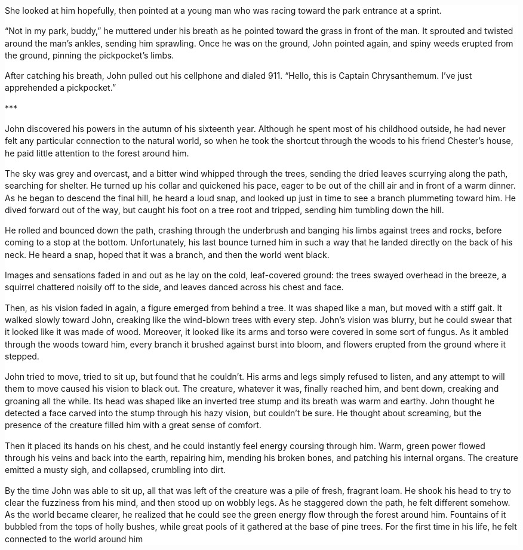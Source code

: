 She looked at him hopefully, then pointed at a young man who was racing toward the park entrance at a sprint.

“Not in my park, buddy,” he muttered under his breath as he pointed toward the grass in front of the man. It sprouted and twisted around the man’s ankles, sending him sprawling. Once he was on the ground, John pointed again, and spiny weeds erupted from the ground, pinning the pickpocket’s limbs.

After catching his breath, John pulled out his cellphone and dialed 911. “Hello, this is Captain Chrysanthemum. I’ve just apprehended a pickpocket.”

\*\*\*

John discovered his powers in the autumn of his sixteenth year. Although he spent most of his childhood outside, he had never felt any particular connection to the natural world, so when he took the shortcut through the woods to his friend Chester’s house, he paid little attention to the forest around him.

The sky was grey and overcast, and a bitter wind whipped through the trees, sending the dried leaves scurrying along the path, searching for shelter. He turned up his collar and quickened his pace, eager to be out of the chill air and in front of a warm dinner. As he began to descend the final hill, he heard a loud snap, and looked up just in time to see a branch plummeting toward him. He dived forward out of the way, but caught his foot on a tree root and tripped, sending him tumbling down the hill.

He rolled and bounced down the path, crashing through the underbrush and banging his limbs against trees and rocks, before coming to a stop at the bottom. Unfortunately, his last bounce turned him in such a way that he landed directly on the back of his neck. He heard a snap, hoped that it was a branch, and then the world went black.

Images and sensations faded in and out as he lay on the cold, leaf-covered ground: the trees swayed overhead in the breeze, a squirrel chattered noisily off to the side, and leaves danced across his chest and face.

Then, as his vision faded in again, a figure emerged from behind a tree. It was shaped like a man, but moved with a stiff gait. It walked slowly toward John, creaking like the wind-blown trees with every step. John’s vision was blurry, but he could swear that it looked like it was made of wood. Moreover, it looked like its arms and torso were covered in some sort of fungus. As it ambled through the woods toward him, every branch it brushed against burst into bloom, and flowers erupted from the ground where it stepped.

John tried to move, tried to sit up, but found that he couldn’t. His arms and legs simply refused to listen, and any attempt to will them to move caused his vision to black out. The creature, whatever it was, finally reached him, and bent down, creaking and groaning all the while. Its head was shaped like an inverted tree stump and its breath was warm and earthy. John thought he detected a face carved into the stump through his hazy vision, but couldn’t be sure. He thought about screaming, but the presence of the creature filled him with a great sense of comfort.

Then it placed its hands on his chest, and he could instantly feel energy coursing through him. Warm, green power flowed through his veins and back into the earth, repairing him, mending his broken bones, and patching his internal organs. The creature emitted a musty sigh, and collapsed, crumbling into dirt.

By the time John was able to sit up, all that was left of the creature was a pile of fresh, fragrant loam. He shook his head to try to clear the fuzziness from his mind, and then stood up on wobbly legs. As he staggered down the path, he felt different somehow. As the world became clearer, he realized that he could see the green energy flow through the forest around him. Fountains of it bubbled from the tops of holly bushes, while great pools of it gathered at the base of pine trees. For the first time in his life, he felt connected to the world around him
